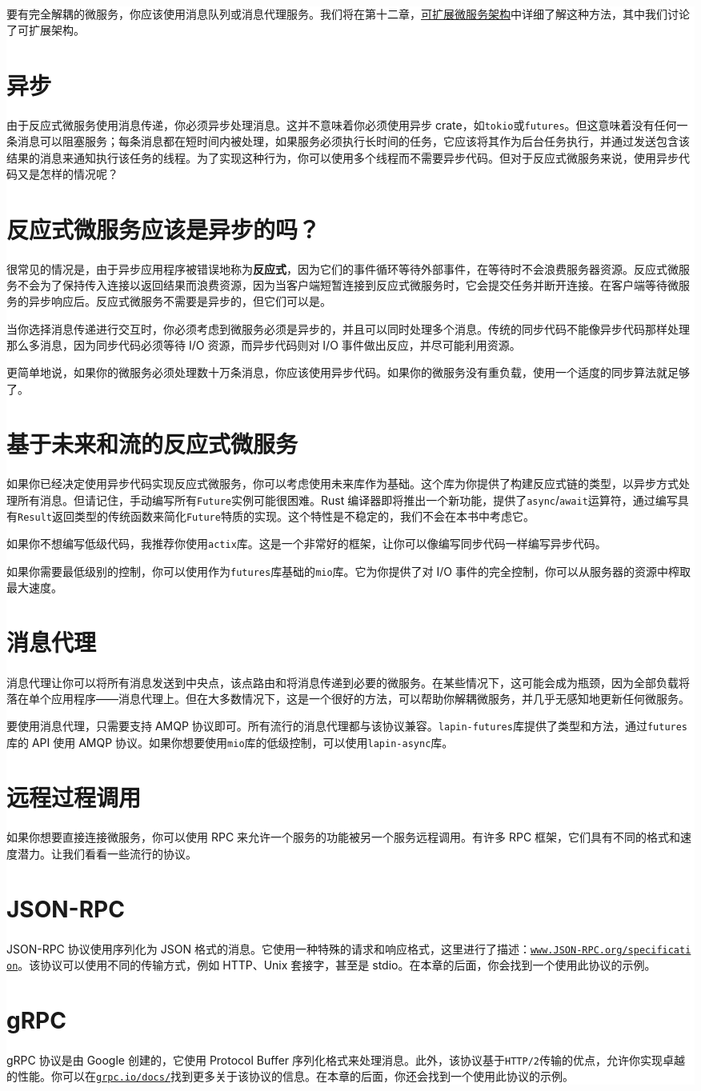要有完全解耦的微服务，你应该使用消息队列或消息代理服务。我们将在第十二章，[可扩展微服务架构](https://cdp.packtpub.com/hands_on_microservices_with_rust_2018/wp-admin/post.php?post=405&action=edit)中详细了解这种方法，其中我们讨论了可扩展架构。

# 异步

由于反应式微服务使用消息传递，你必须异步处理消息。这并不意味着你必须使用异步 crate，如`tokio`或`futures`。但这意味着没有任何一条消息可以阻塞服务；每条消息都在短时间内被处理，如果服务必须执行长时间的任务，它应该将其作为后台任务执行，并通过发送包含该结果的消息来通知执行该任务的线程。为了实现这种行为，你可以使用多个线程而不需要异步代码。但对于反应式微服务来说，使用异步代码又是怎样的情况呢？

# 反应式微服务应该是异步的吗？

很常见的情况是，由于异步应用程序被错误地称为**反应式**，因为它们的事件循环等待外部事件，在等待时不会浪费服务器资源。反应式微服务不会为了保持传入连接以返回结果而浪费资源，因为当客户端短暂连接到反应式微服务时，它会提交任务并断开连接。在客户端等待微服务的异步响应后。反应式微服务不需要是异步的，但它们可以是。

当你选择消息传递进行交互时，你必须考虑到微服务必须是异步的，并且可以同时处理多个消息。传统的同步代码不能像异步代码那样处理那么多消息，因为同步代码必须等待 I/O 资源，而异步代码则对 I/O 事件做出反应，并尽可能利用资源。

更简单地说，如果你的微服务必须处理数十万条消息，你应该使用异步代码。如果你的微服务没有重负载，使用一个适度的同步算法就足够了。

# 基于未来和流的反应式微服务

如果你已经决定使用异步代码实现反应式微服务，你可以考虑使用未来库作为基础。这个库为你提供了构建反应式链的类型，以异步方式处理所有消息。但请记住，手动编写所有`Future`实例可能很困难。Rust 编译器即将推出一个新功能，提供了`async`/`await`运算符，通过编写具有`Result`返回类型的传统函数来简化`Future`特质的实现。这个特性是不稳定的，我们不会在本书中考虑它。

如果你不想编写低级代码，我推荐你使用`actix`库。这是一个非常好的框架，让你可以像编写同步代码一样编写异步代码。

如果你需要最低级别的控制，你可以使用作为`futures`库基础的`mio`库。它为你提供了对 I/O 事件的完全控制，你可以从服务器的资源中榨取最大速度。

# 消息代理

消息代理让你可以将所有消息发送到中央点，该点路由和将消息传递到必要的微服务。在某些情况下，这可能会成为瓶颈，因为全部负载将落在单个应用程序——消息代理上。但在大多数情况下，这是一个很好的方法，可以帮助你解耦微服务，并几乎无感知地更新任何微服务。

要使用消息代理，只需要支持 AMQP 协议即可。所有流行的消息代理都与该协议兼容。`lapin-futures`库提供了类型和方法，通过`futures`库的 API 使用 AMQP 协议。如果你想要使用`mio`库的低级控制，可以使用`lapin-async`库。

# 远程过程调用

如果你想要直接连接微服务，你可以使用 RPC 来允许一个服务的功能被另一个服务远程调用。有许多 RPC 框架，它们具有不同的格式和速度潜力。让我们看看一些流行的协议。

# JSON-RPC

JSON-RPC 协议使用序列化为 JSON 格式的消息。它使用一种特殊的请求和响应格式，这里进行了描述：[`www.JSON-RPC.org/specification`](https://www.jsonrpc.org/specification)。该协议可以使用不同的传输方式，例如 HTTP、Unix 套接字，甚至是 stdio。在本章的后面，你会找到一个使用此协议的示例。

# gRPC

gRPC 协议是由 Google 创建的，它使用 Protocol Buffer 序列化格式来处理消息。此外，该协议基于`HTTP/2`传输的优点，允许你实现卓越的性能。你可以在[`grpc.io/docs/`](https://grpc.io/docs/)找到更多关于该协议的信息。在本章的后面，你还会找到一个使用此协议的示例。
